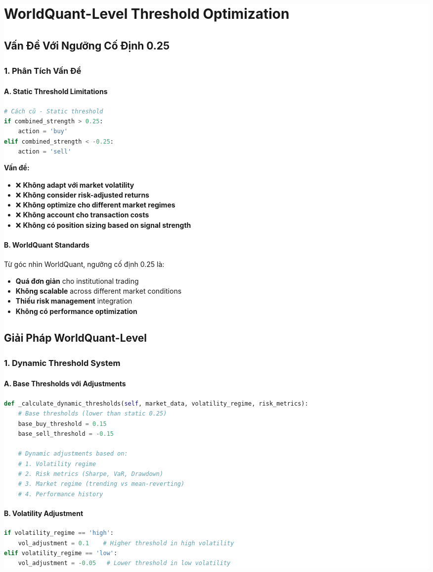# WorldQuant-Level Threshold Optimization

## Vấn Đề Với Ngưỡng Cố Định 0.25

### **1. Phân Tích Vấn Đề**

#### **A. Static Threshold Limitations**
```python
# Cách cũ - Static threshold
if combined_strength > 0.25:
    action = 'buy'
elif combined_strength < -0.25:
    action = 'sell'
```

**Vấn đề:**
- ❌ **Không adapt với market volatility**
- ❌ **Không consider risk-adjusted returns**
- ❌ **Không optimize cho different market regimes**
- ❌ **Không account cho transaction costs**
- ❌ **Không có position sizing based on signal strength**

#### **B. WorldQuant Standards**
Từ góc nhìn WorldQuant, ngưỡng cố định 0.25 là:
- **Quá đơn giản** cho institutional trading
- **Không scalable** across different market conditions
- **Thiếu risk management** integration
- **Không có performance optimization**

## Giải Pháp WorldQuant-Level

### **1. Dynamic Threshold System**

#### **A. Base Thresholds với Adjustments**
```python
def _calculate_dynamic_thresholds(self, market_data, volatility_regime, risk_metrics):
    # Base thresholds (lower than static 0.25)
    base_buy_threshold = 0.15
    base_sell_threshold = -0.15
    
    # Dynamic adjustments based on:
    # 1. Volatility regime
    # 2. Risk metrics (Sharpe, VaR, Drawdown)
    # 3. Market regime (trending vs mean-reverting)
    # 4. Performance history
```

#### **B. Volatility Adjustment**
```python
if volatility_regime == 'high':
    vol_adjustment = 0.1    # Higher threshold in high volatility
elif volatility_regime == 'low':
    vol_adjustment = -0.05   # Lower threshold in low volatility
```
